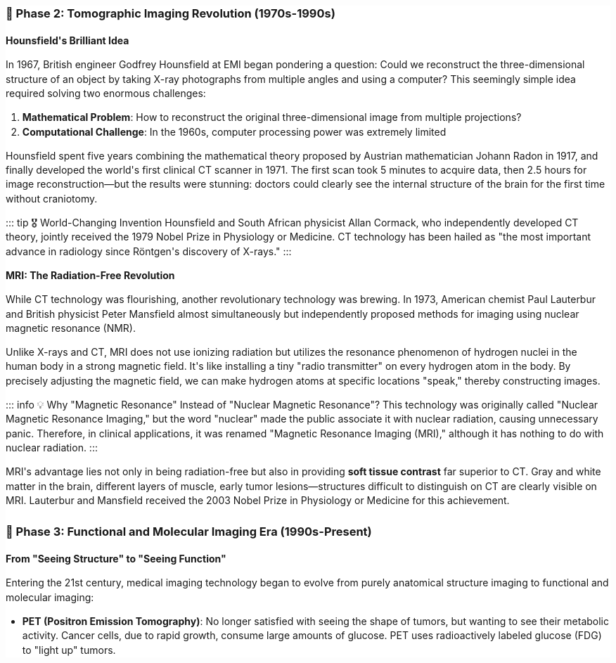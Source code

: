 ### 🎯 Phase 2: Tomographic Imaging Revolution (1970s-1990s)

**Hounsfield's Brilliant Idea**

In 1967, British engineer Godfrey Hounsfield at EMI began pondering a question: Could we reconstruct the three-dimensional structure of an object by taking X-ray photographs from multiple angles and using a computer? This seemingly simple idea required solving two enormous challenges:

1. **Mathematical Problem**: How to reconstruct the original three-dimensional image from multiple projections?
2. **Computational Challenge**: In the 1960s, computer processing power was extremely limited

Hounsfield spent five years combining the mathematical theory proposed by Austrian mathematician Johann Radon in 1917, and finally developed the world's first clinical CT scanner in 1971. The first scan took 5 minutes to acquire data, then 2.5 hours for image reconstruction—but the results were stunning: doctors could clearly see the internal structure of the brain for the first time without craniotomy.

::: tip 🎖️ World-Changing Invention
Hounsfield and South African physicist Allan Cormack, who independently developed CT theory, jointly received the 1979 Nobel Prize in Physiology or Medicine. CT technology has been hailed as "the most important advance in radiology since Röntgen's discovery of X-rays."
:::

**MRI: The Radiation-Free Revolution**

While CT technology was flourishing, another revolutionary technology was brewing. In 1973, American chemist Paul Lauterbur and British physicist Peter Mansfield almost simultaneously but independently proposed methods for imaging using nuclear magnetic resonance (NMR).

Unlike X-rays and CT, MRI does not use ionizing radiation but utilizes the resonance phenomenon of hydrogen nuclei in the human body in a strong magnetic field. It's like installing a tiny "radio transmitter" on every hydrogen atom in the body. By precisely adjusting the magnetic field, we can make hydrogen atoms at specific locations "speak," thereby constructing images.

::: info 💡 Why "Magnetic Resonance" Instead of "Nuclear Magnetic Resonance"?
This technology was originally called "Nuclear Magnetic Resonance Imaging," but the word "nuclear" made the public associate it with nuclear radiation, causing unnecessary panic. Therefore, in clinical applications, it was renamed "Magnetic Resonance Imaging (MRI)," although it has nothing to do with nuclear radiation.
:::

MRI's advantage lies not only in being radiation-free but also in providing **soft tissue contrast** far superior to CT. Gray and white matter in the brain, different layers of muscle, early tumor lesions—structures difficult to distinguish on CT are clearly visible on MRI. Lauterbur and Mansfield received the 2003 Nobel Prize in Physiology or Medicine for this achievement.

### 🌈 Phase 3: Functional and Molecular Imaging Era (1990s-Present)

**From "Seeing Structure" to "Seeing Function"**

Entering the 21st century, medical imaging technology began to evolve from purely anatomical structure imaging to functional and molecular imaging:

- **PET (Positron Emission Tomography)**: No longer satisfied with seeing the shape of tumors, but wanting to see their metabolic activity. Cancer cells, due to rapid growth, consume large amounts of glucose. PET uses radioactively labeled glucose (FDG) to "light up" tumors.
